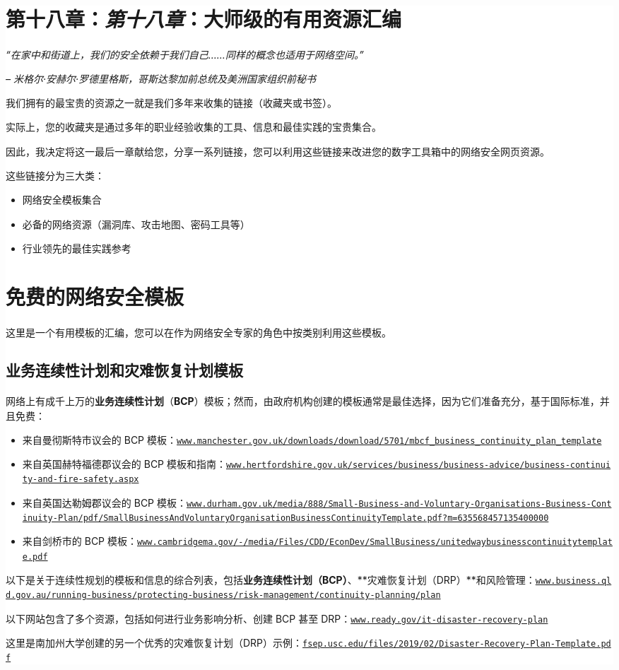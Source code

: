 # 第十八章：*第十八章*：大师级的有用资源汇编

*“在家中和街道上，我们的安全依赖于我们自己……同样的概念也适用于网络空间。”*

*– 米格尔·安赫尔·罗德里格斯，哥斯达黎加前总统及美洲国家组织前秘书*

我们拥有的最宝贵的资源之一就是我们多年来收集的链接（收藏夹或书签）。

实际上，您的收藏夹是通过多年的职业经验收集的工具、信息和最佳实践的宝贵集合。

因此，我决定将这一最后一章献给您，分享一系列链接，您可以利用这些链接来改进您的数字工具箱中的网络安全网页资源。

这些链接分为三大类：

+   网络安全模板集合

+   必备的网络资源（漏洞库、攻击地图、密码工具等）

+   行业领先的最佳实践参考

# 免费的网络安全模板

这里是一个有用模板的汇编，您可以在作为网络安全专家的角色中按类别利用这些模板。

## 业务连续性计划和灾难恢复计划模板

网络上有成千上万的**业务连续性计划**（**BCP**）模板；然而，由政府机构创建的模板通常是最佳选择，因为它们准备充分，基于国际标准，并且免费：

+   来自曼彻斯特市议会的 BCP 模板：[`www.manchester.gov.uk/downloads/download/5701/mbcf_business_continuity_plan_template`](https://www.manchester.gov.uk/downloads/download/5701/mbcf_business_continuity_plan_template)

+   来自英国赫特福德郡议会的 BCP 模板和指南：[`www.hertfordshire.gov.uk/services/business/business-advice/business-continuity-and-fire-safety.aspx`](https://www.hertfordshire.gov.uk/services/business/business-advice/business-continuity-and-fire-safety.aspx)

+   来自英国达勒姆郡议会的 BCP 模板：[`www.durham.gov.uk/media/888/Small-Business-and-Voluntary-Organisations-Business-Continuity-Plan/pdf/SmallBusinessAndVoluntaryOrganisationBusinessContinuityTemplate.pdf?m=635568457135400000`](https://www.durham.gov.uk/media/888/Small-Business-and-Voluntary-Organisations-Business-Continuity-Plan/pdf/SmallBusinessAndVoluntaryOrganisationBusinessContinuityTemplate.pdf?m=635568457135400000)

+   来自剑桥市的 BCP 模板：[`www.cambridgema.gov/-/media/Files/CDD/EconDev/SmallBusiness/unitedwaybusinesscontinuitytemplate.pdf`](https://www.cambridgema.gov/-/media/Files/CDD/EconDev/SmallBusiness/unitedwaybusinesscontinuitytemplate.pdf)

以下是关于连续性规划的模板和信息的综合列表，包括**业务连续性计划（BCP）**、**灾难恢复计划（DRP）**和风险管理：[`www.business.qld.gov.au/running-business/protecting-business/risk-management/continuity-planning/plan`](https://www.business.qld.gov.au/running-business/protecting-business/risk-management/continuity-planning/plan)

以下网站包含了多个资源，包括如何进行业务影响分析、创建 BCP 甚至 DRP：[`www.ready.gov/it-disaster-recovery-plan`](https://www.ready.gov/it-disaster-recovery-plan)

这里是南加州大学创建的另一个优秀的灾难恢复计划（DRP）示例：[`fsep.usc.edu/files/2019/02/Disaster-Recovery-Plan-Template.pdf`](https://fsep.usc.edu/files/2019/02/Disaster-Recovery-Plan-Template.pdf)
